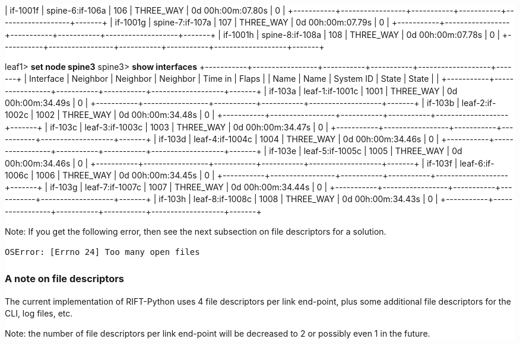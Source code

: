| if-1001f  | spine-6:if-106a | 106       | THREE_WAY | 0d 00h:00m:07.80s | 0     |
+-----------+-----------------+-----------+-----------+-------------------+-------+
| if-1001g  | spine-7:if-107a | 107       | THREE_WAY | 0d 00h:00m:07.79s | 0     |
+-----------+-----------------+-----------+-----------+-------------------+-------+
| if-1001h  | spine-8:if-108a | 108       | THREE_WAY | 0d 00h:00m:07.78s | 0     |
+-----------+-----------------+-----------+-----------+-------------------+-------+

leaf1> <b>set node spine3</b>
spine3> <b>show interfaces</b>
+-----------+-----------------+-----------+-----------+-------------------+-------+
| Interface | Neighbor        | Neighbor  | Neighbor  | Time in           | Flaps |
| Name      | Name            | System ID | State     | State             |       |
+-----------+-----------------+-----------+-----------+-------------------+-------+
| if-103a   | leaf-1:if-1001c | 1001      | THREE_WAY | 0d 00h:00m:34.49s | 0     |
+-----------+-----------------+-----------+-----------+-------------------+-------+
| if-103b   | leaf-2:if-1002c | 1002      | THREE_WAY | 0d 00h:00m:34.48s | 0     |
+-----------+-----------------+-----------+-----------+-------------------+-------+
| if-103c   | leaf-3:if-1003c | 1003      | THREE_WAY | 0d 00h:00m:34.47s | 0     |
+-----------+-----------------+-----------+-----------+-------------------+-------+
| if-103d   | leaf-4:if-1004c | 1004      | THREE_WAY | 0d 00h:00m:34.46s | 0     |
+-----------+-----------------+-----------+-----------+-------------------+-------+
| if-103e   | leaf-5:if-1005c | 1005      | THREE_WAY | 0d 00h:00m:34.46s | 0     |
+-----------+-----------------+-----------+-----------+-------------------+-------+
| if-103f   | leaf-6:if-1006c | 1006      | THREE_WAY | 0d 00h:00m:34.45s | 0     |
+-----------+-----------------+-----------+-----------+-------------------+-------+
| if-103g   | leaf-7:if-1007c | 1007      | THREE_WAY | 0d 00h:00m:34.44s | 0     |
+-----------+-----------------+-----------+-----------+-------------------+-------+
| if-103h   | leaf-8:if-1008c | 1008      | THREE_WAY | 0d 00h:00m:34.43s | 0     |
+-----------+-----------------+-----------+-----------+-------------------+-------+
</pre>

Note: If you get the following error, then see the next subsection on file descriptors for a solution.

<pre>
OSError: [Errno 24] Too many open files
</pre>

### A note on file descriptors

The current implementation of RIFT-Python uses 4 file descriptors per link end-point, plus
some additional file descriptors for the CLI, log files, etc.

Note: the number of file descriptors per link end-point will be decreased to 2 or possibly even
1 in the future.
